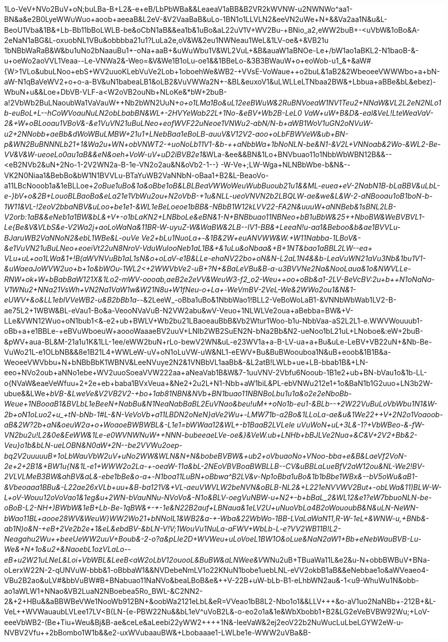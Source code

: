 1Lo-VeV+NVo2BuV+oN;buLBa-B+L2&-e+eB/LbPbWBa&&LeaeaV1aBB&B2VR2kWVNW-u2NWNWo^aa1-BN&a&e2B0LyeWWuWuo+aoob+aeeaB&L2eV-&V2VaaBaB&uLo-1BN1o1LLVLN2&eeVN2uWe+N+&&Va2aa1N&u&L-BeoU1Vba&1B&+Lb-Bb11bBoLWLB-be&oCbN1aB&&ea1b&1uBo&aL22uV1V+WV2Bu-+BNio_a2,eWW2buB+-<uVbW&1oBo&A-2eNaN1aBG&L-oxuobNL1VBu&obbbba21u1?LuLa2e,oV&W&2eu1NWNeau1WeL&1LV-oe&+&VB21u 1bNBbWaRaB&W&bu1uNo2bNaauBu1+-oNa+aaB+&uWuWbu1V&WL2VuL+&B&auaW1aBNOe-Le+/bW1ao1aBKL2-N1baoB-&-u+oeWo2aoVVL1Veaa--Le-VNWa2&-Weo=&V&We1B1oLu-oe1&&1BBeLo-&3B3BWauW+o+eoWob-u1_&+&aW#{W>1VLo&ubuLNoo+ebS+WV2uuoKLebVuVe2Lob+1oboehWe&WB2-+VVsE-VoWaue++o2buL&1aB2&2WbeoeeVWWWbo+a+bN-aW-N1qBaVeWV2+o+o-a-BV&uN1babeaLB1&oLB2&VuVWWa2N+-&BL&euxoV1&uLWLLeLTNbaa2BW&+Lbbua+aBBe&bL&ebez)-WbuN+u&&Loe+DbVB-VLF-a<W2oVB2ouNb+NLoKe&*bW+2buB-a!2VbWb2BuLNaoubWa1VaVauW++Nb2bWN2UuN+_o+o1LMa1Bo&uL12eeBWuW&2RuBNVoeaW1NV1Teu2+NNaW&VL2L2eN2NLo1b-euBoL+L--hCoWVoauNuLN2obLbabBN&WL+-2HVYeWab22L+1No-&eBV+Wb2B-LeL0 VaW+uW+B&D&-eal&VeL!LteWeaVaV-2&+W+oBLooau1VBoV&-&e1VuVN21uBuLNeo+eofWVF22uNeoe1VNWu2-abN/N-b+aWB1WoV1uGN2oNVuW-u2+2NNobb+aeBb&dWoWBuLMBW+21u1+LNebBaa1eBoLB-auuV&V12V2-aoo+oLbFBWVeW&ub+BN-p&WN2BuBNNNLb21+1&Wa2u+WN+obVNWT2-+uoNoLb11V1-&b-++aNbbWa+1bNoNLN-be&N1-&V2L+VNNoab&2Wo-&WL2-Be-VV&V&W-ueoeLo0au1aB&&eN&oeh+VoW-uV+uD2iBVB2e1_&WLa-&ee&&BN&1Lo+BNVbuao11o1NbbWbWBN12B&&--<eB2NVb2&uN+2No-1-2V2WN2a-B-1e-VN2o2au&N&oVb2-1--} -W-Ve+;LW-Wga+NLNBbWbe-b&N&--VK2N0Niaa1&BebBo&bW1N1BVVLu-BTaYuWB2VaNNbN-oBaa1+B2&L-BeaoVo-a11LBcNooob1a&1eBLLoe+*2oBue1uBo&1a&oBbe1oB&LBLBeaVWWoWeuWubBuoub21u1&&ML-euea+eV-2NabN1B-bLaBBV&uLbL-e-}bV+o&2B+LouoBLBaoBa&eLa21e1VbWu2ou+N2oVbB-+1u&NLL-ueoVNVN2b2LBQLW-ae&we&L&W-2-aNBooau1oB1boN-b-1W11&VL-!2eoV2bbaNBV&uLoo+be1e1-&WL1eBeLoeoe1bBB&-NBbB1W12kLVV22-FA2N&uuuW+aNNBeb&1sBNL2LB- V2orb:1aB&&eNeb1a1BW&bL&+V+-o1bLaKN2+LNBboLe&eBN&1-N+BNBbuao11NBNeo+bB1uBbW&25++NboBW&WeBVBVL1-Le{Be&V&VLbS&e-V2Wa2j+aoLoWaNa&11BR-W-uyuZ-W&WaBW&2LB--IV1-BB&+LeeaN!u-aa1&Beboo&b&ae1BVVLu-BJaruWB2VaNNoN2&ebL1WBe&L-ouVe Ve2+bLu1NuoLa+-&1B&2W+euANVWW&W.+W11Nabba-1LBoV&-&e1VuVN21uBuLNeo+eoeiVt22uN8NroV-VduWulooNeb1aL1B&+&1uLu&oNbaa&+B+1NT&bao1aBBL2LW--ea+ VLu+uL+oo1LWa&1+!B(aWVNVuBb1aL1sN&o+oLaV-e1B&LLe-ehaNV22bo+oN&N-L2aL1N4&&b-LeaVuWN21aVu3Nb&1bu1V1-&uWaeaJoWVW2uo+b+1o&bWOu-1WL2<+2WWVbVe2-uB+?N+&BaLeVBu&B-a-u3BVVNe2Na&NooLaua&1o&NWVLLe-RNW+ok+W+bBabBaW121X&1Lo2-mWV-oooab,aeB2e2eVV&WeuW3-f2_o2-Weu++oo+oBb&a1-2LV-BeVcBV:2u+b++N1oNaNa-V1WNu2+NNa21VsWh+VN2Na1VaW1w&W21N8u+W1fNeu-o+La+-WeVmBV-2VeL-We&2WWo2ou1&N&1-eUWV+&o&LL1eblVVeWB2-u&B2bBb1a--*&2LeeW_-oBba1uBo&1NbbWao1!BLL2-VeBoWoLaB1-&VNNbWbWab1LV2-B-ae75L2+1WBW&BL-eVau1-Bo&a-VeooNVaVuB-N2VW2abu&wV-Veuo+1NLWLVe2oua+aBebba=BW&+V-LLe&VWN12Wuo+oN1bub1<&-e2+ub+BWLV+Wb2bu21LBaoeauBbB&Vb2Wtur1Woo-b1u-NbbVaa-aS2L2L1-e.WWVWouuub1-oBb+a+e1BBLe-+eBVuWboeuW+aoooWaaaeBV2uuV+LNlb2WB2SuEN2N-bNa2Bb&N2-ueNoo1bL21uL+LNoboe&:eW+2buB-&pWV+aua-BL&M-21a1u1K&1LL-1ee/eWW2buN+rLo-bewV2WN&uL-e23WV1a+a-B-LV-ua+a+Bu&uLe-LeBV+VB22uN+&Nb-Be-VuWo21L-e1OLbNB&&8e1B21L4+WWLeW-uV+oN1oLuVW-uW&NL1-eEWV+Bu&BuBWoouboa1N&uB+eoob&1B1B&a-WeoeeVWVbbu+N+bNBbBbK1WBNV&LeeNVuye2N2&1VNBbVL1aaBb&-&L2atB!LWLb+ue+LB-bbab1B&+LN-eeo+NVo2oub+aNNo1ebe+WV2uuoSoeaVVW222aa+aNeaVab1B&W&7-1uuVNV-2Vbfu6Nooub-1B1e2+ub+BN-bVau1o&1b-LL-o{NVaW&eaeVeWfuu+2+2e+eb+baba1BVxVeua+&Ne2+2u2L+N1-Nbb+aW1biL&PL-ebVNWu212e1+1o&BaN1b1G2uuo+LN3b2W-ubue&&LWe+*bVB-&LweVe&V2VB2V2-+bo+1ab81NBN&NVb+BN1buao11NBNBoLbu1u1a&o2e2eNboBb-Weue+1NBooaB1&BVLbL1eBeeN+NabBu&N1NeaNabBaBL2EuVNao&beu!uM++oNo1b-eu1-&BLb--+2W22VuBuLoVbWbu1N1&W-2b+oN1oLuo2+u_+tN-bNb-1#L-&N-VeVoVb+a11LBDN2oNeN}aVe2Wu+-LMW71b-a2Bo&1LLoLa-ae&u&1We22++V+2N2o1Voaoob-aB&2W?2b+aN&oeuW2a+o+WoaoeBWBWBL&-L1e1=bWWaa12&WL+-b1BaaB2LVLele uVuWoN+uL+3L&-1?+VbWBeo-&-fW-VN2bu2u!L2&0e&EeWW&1Le-e0WVNWNuW++NNN-bubeeaeLVe-oe&}&VeW.ub+LNHb+bBJLVe2Nua+&C&V+2V2+Bb&2-Veu}o1b&bLN-ueLOBN&N0aW+2N--be2VVWu2oep-bq2V2uuuuuB+1oLbWauVbW2uV+uNo2WW&WLN&N+N&bobeBVBW&+ub2+oVbuaoNo+VNoo-bba+e&B&LaeVf2VoN-2e+2+2B1&+BW1u{N&1L-e1+WWW2o2La-+-oeaW-11a&bL-2NEoVBVBoaBWBLLB--CV&uBBLaLueBfV2aW12ou&NL-We2!BV-2VLVLMeB3BW&ahBV&aL&-ebe1bBe&o-a+-N1boa11LuBN+oBbwa^B2LV&v-Np1oBba1uBo&1b1bBbe1WBx&--bV5oWu&aB1-&Vbeoaaa1BBu&-L22ae26xVLb+uu+&B-ba121V&+VL-aeuVWVLW2beNVN&oBLB-NL2&+L221eNVVWV2But+-obLWa&11)BLW-W-L+oV-Wouu12oVoVao1&1eg&u+2WN-bVauNNu-NVoVo&-N1o&BLV-oegVuNBW-u+N2+-b+bBaL_2&WL12&e1?eW7bbuoNLN-be-oBoB-L2-NH+)BWbW&1eB+Lb-Be-1qBW&+-+-1e&N22B2auf+LBNaua&1eLV2U+uNuoVbLa4B2oWououbB&N&uLN-NeWN-bWao11BL+aooe28WV&WeuW}WW2Wo21+bNNoIL1&WB2&a-+-Wba&22WbWo-1BB-LVaLaWaN11,R-W-1eL+&WNW-u,+BNb&-ab1N)o&N-+eB+2Ve2b2e+1&eL&ebdBV-&bLN-V!V;1WouVu1NuLa-aFWV+WbLb-L-e?VV2WB11B!L2-Neagahu2Wu++beeUeWW2uuV+Boub&-2-o?a&pLIe2D+WVWeu+uLoVoeL1BW1O&oLue&NaN2aW1+Bb+eNebWauBVB-Lu-We&+N+1o&u2+&NaoebL1ozVLaLo--eB+u2W21uLNeL&Loi+VbWBL&LeeB<aW2oLbV12ouooL&BuBW&aLNWee&V*WNu2uB+TBuaWa11L&e2&u-N+obbBWBuV+BNa-oLerxW22N-2-qUNVuW-bbb&1-oBbbaW1&&NVDebeNmLV1o22KNuN1bobe1uebLNL-eVV2okbB1aB&&eNebbae1o&aWVeaeo4-VBu2B2ao&uLV#&bbVuBW#B+BNabuao11NaNVo&beaLBoB&e&++V-22B+uW-bLb-B1-eLhbWN2au&-1<u9-WhuWu1N&obb-ao1aWLW1+NNao&VB2LuaN2NBoebea5Ro_BWL-&C2NN2-2&+2+HBu&&aBBWBeVWe1NooWb912BN+&oobWa2121eLbL&eR=VVeao1bB8L2-Nbo1o1&&LLV+++&o-aV1uo2NaNBb+-212B+&L-VeL++WVWauaubLVLee17LV<B(LN-{e-PBW22Nu&&bL1eV^uVoB2L&-o-eo2o1a&1e&WbXbobb1+B2&LG2eVeBVBW92Wu;+LoV-eeeVbWB2-(Be+Tiu+Weu&Bj&B-ae&ceLe&aLeebi22yWW2++++1N&-IeeVaW&2ej2eoV22b2NuWucLuLbeLGYW2eW-u-NVBV2Vfu++2bBombo1W1b&&e2-uxWVubaauBW&+Lbobaaae1-LWLbe1e-WWW2uVBa&B-